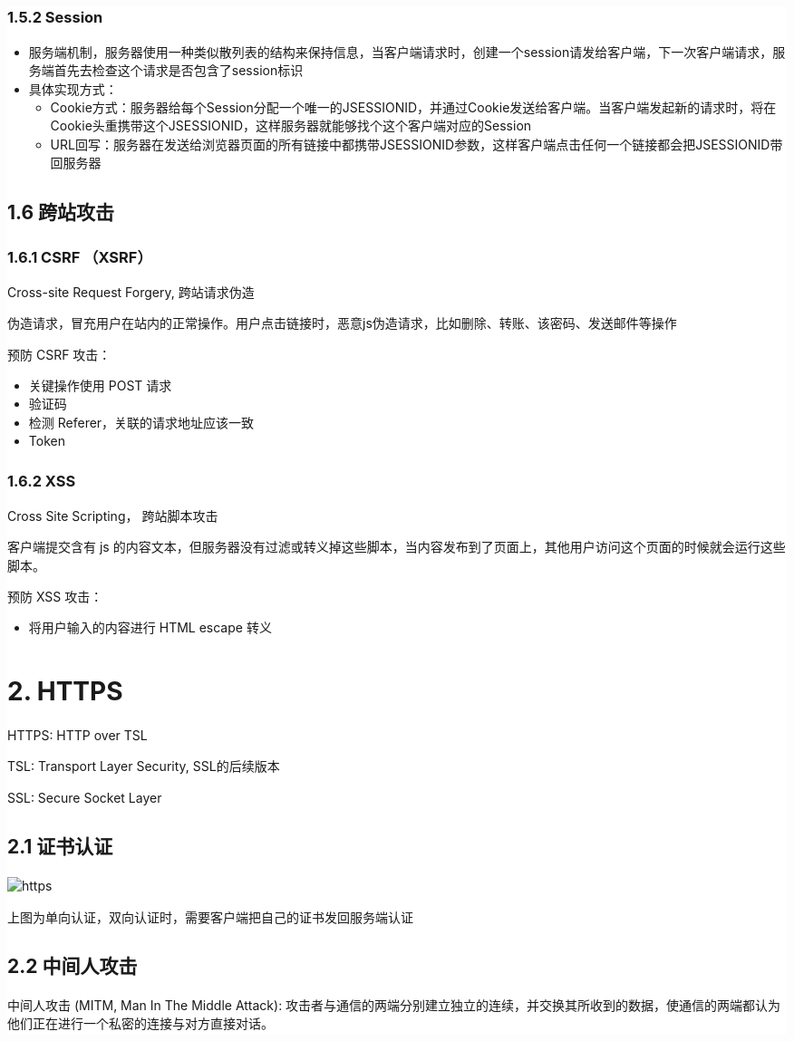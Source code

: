 ### 1.5.2 Session

- 服务端机制，服务器使用一种类似散列表的结构来保持信息，当客户端请求时，创建一个session请发给客户端，下一次客户端请求，服务端首先去检查这个请求是否包含了session标识
- 具体实现方式：
  - Cookie方式：服务器给每个Session分配一个唯一的JSESSIONID，并通过Cookie发送给客户端。当客户端发起新的请求时，将在Cookie头重携带这个JSESSIONID，这样服务器就能够找个这个客户端对应的Session
  - URL回写：服务器在发送给浏览器页面的所有链接中都携带JSESSIONID参数，这样客户端点击任何一个链接都会把JSESSIONID带回服务器



## 1.6 跨站攻击

### 1.6.1 CSRF （XSRF）

Cross-site Request Forgery, 跨站请求伪造

伪造请求，冒充用户在站内的正常操作。用户点击链接时，恶意js伪造请求，比如删除、转账、该密码、发送邮件等操作

预防 CSRF 攻击：

- 关键操作使用 POST 请求
- 验证码
- 检测 Referer，关联的请求地址应该一致
- Token



### 1.6.2 XSS

Cross Site Scripting， 跨站脚本攻击

客户端提交含有 js 的内容文本，但服务器没有过滤或转义掉这些脚本，当内容发布到了页面上，其他用户访问这个页面的时候就会运行这些脚本。

预防 XSS 攻击：

- 将用户输入的内容进行 HTML escape 转义



# 2. HTTPS

HTTPS: HTTP over TSL

TSL: Transport Layer Security, SSL的后续版本

SSL: Secure Socket Layer

## 2.1 证书认证

![https](https://cdn.jsdelivr.net/gh/elihe2011/bedgraph@master/encrypt/https-flow.jpg)

上图为单向认证，双向认证时，需要客户端把自己的证书发回服务端认证

## 2.2 中间人攻击

中间人攻击 (MITM, Man In The Middle Attack): 攻击者与通信的两端分别建立独立的连续，并交换其所收到的数据，使通信的两端都认为他们正在进行一个私密的连接与对方直接对话。
